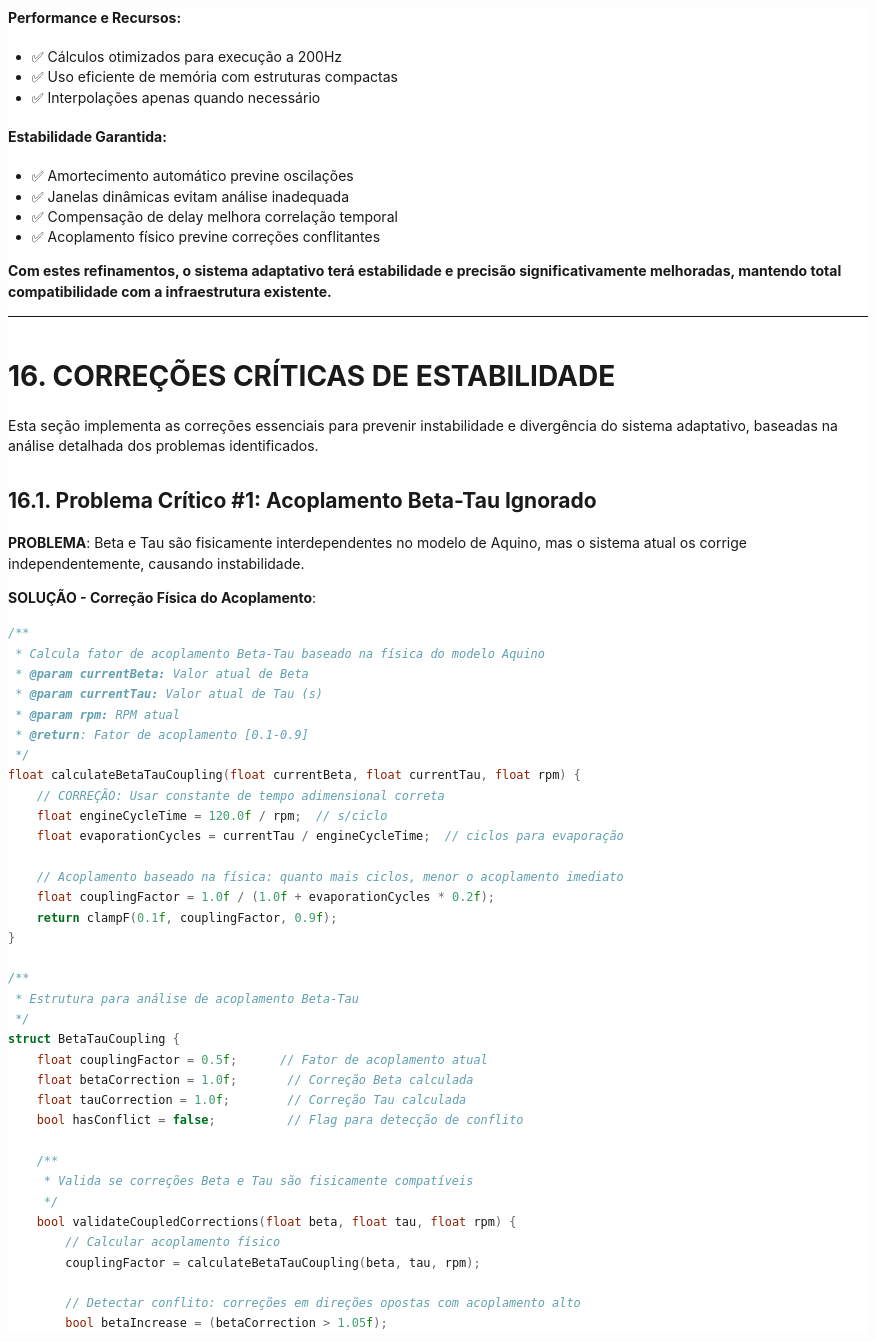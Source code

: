 #### **Performance e Recursos**:
- ✅ Cálculos otimizados para execução a 200Hz
- ✅ Uso eficiente de memória com estruturas compactas
- ✅ Interpolações apenas quando necessário

#### **Estabilidade Garantida**:
- ✅ Amortecimento automático previne oscilações
- ✅ Janelas dinâmicas evitam análise inadequada
- ✅ Compensação de delay melhora correlação temporal
- ✅ Acoplamento físico previne correções conflitantes

**Com estes refinamentos, o sistema adaptativo terá estabilidade e precisão significativamente melhoradas, mantendo total compatibilidade com a infraestrutura existente.**

---

# 16. CORREÇÕES CRÍTICAS DE ESTABILIDADE

Esta seção implementa as correções essenciais para prevenir instabilidade e divergência do sistema adaptativo, baseadas na análise detalhada dos problemas identificados.

## 16.1. Problema Crítico #1: Acoplamento Beta-Tau Ignorado

**PROBLEMA**: Beta e Tau são fisicamente interdependentes no modelo de Aquino, mas o sistema atual os corrige independentemente, causando instabilidade.

**SOLUÇÃO - Correção Física do Acoplamento**:

```cpp
/**
 * Calcula fator de acoplamento Beta-Tau baseado na física do modelo Aquino
 * @param currentBeta: Valor atual de Beta
 * @param currentTau: Valor atual de Tau (s)
 * @param rpm: RPM atual
 * @return: Fator de acoplamento [0.1-0.9]
 */
float calculateBetaTauCoupling(float currentBeta, float currentTau, float rpm) {
    // CORREÇÃO: Usar constante de tempo adimensional correta
    float engineCycleTime = 120.0f / rpm;  // s/ciclo
    float evaporationCycles = currentTau / engineCycleTime;  // ciclos para evaporação
    
    // Acoplamento baseado na física: quanto mais ciclos, menor o acoplamento imediato
    float couplingFactor = 1.0f / (1.0f + evaporationCycles * 0.2f);
    return clampF(0.1f, couplingFactor, 0.9f);
}

/**
 * Estrutura para análise de acoplamento Beta-Tau
 */
struct BetaTauCoupling {
    float couplingFactor = 0.5f;      // Fator de acoplamento atual
    float betaCorrection = 1.0f;       // Correção Beta calculada
    float tauCorrection = 1.0f;        // Correção Tau calculada
    bool hasConflict = false;          // Flag para detecção de conflito
    
    /**
     * Valida se correções Beta e Tau são fisicamente compatíveis
     */
    bool validateCoupledCorrections(float beta, float tau, float rpm) {
        // Calcular acoplamento físico
        couplingFactor = calculateBetaTauCoupling(beta, tau, rpm);
        
        // Detectar conflito: correções em direções opostas com acoplamento alto
        bool betaIncrease = (betaCorrection > 1.05f);
```